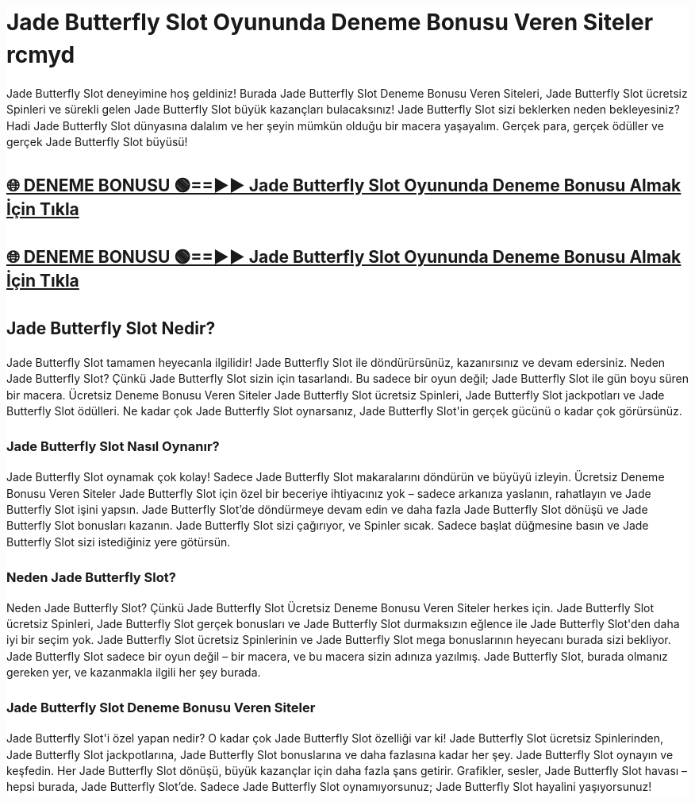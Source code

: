 # Jade Butterfly Slot Oyununda Deneme Bonusu Veren Siteler rcmyd 

Jade Butterfly Slot deneyimine hoş geldiniz! Burada Jade Butterfly Slot Deneme Bonusu Veren Siteleri, Jade Butterfly Slot ücretsiz Spinleri ve sürekli gelen Jade Butterfly Slot büyük kazançları bulacaksınız! Jade Butterfly Slot sizi beklerken neden bekleyesiniz? Hadi Jade Butterfly Slot dünyasına dalalım ve her şeyin mümkün olduğu bir macera yaşayalım. Gerçek para, gerçek ödüller ve gerçek Jade Butterfly Slot büyüsü!

## [🌐 DENEME BONUSU 🟢==►► Jade Butterfly Slot Oyununda Deneme Bonusu Almak İçin Tıkla](https://xwager.xyz/) 

## [🌐 DENEME BONUSU 🟢==►► Jade Butterfly Slot Oyununda Deneme Bonusu Almak İçin Tıkla](https://xwager.xyz/) 

## Jade Butterfly Slot Nedir?

Jade Butterfly Slot tamamen heyecanla ilgilidir! Jade Butterfly Slot ile döndürürsünüz, kazanırsınız ve devam edersiniz. Neden Jade Butterfly Slot? Çünkü Jade Butterfly Slot sizin için tasarlandı. Bu sadece bir oyun değil; Jade Butterfly Slot ile gün boyu süren bir macera. Ücretsiz Deneme Bonusu Veren Siteler Jade Butterfly Slot ücretsiz Spinleri, Jade Butterfly Slot jackpotları ve Jade Butterfly Slot ödülleri. Ne kadar çok Jade Butterfly Slot oynarsanız, Jade Butterfly Slot'in gerçek gücünü o kadar çok görürsünüz.

### Jade Butterfly Slot Nasıl Oynanır?

Jade Butterfly Slot oynamak çok kolay! Sadece Jade Butterfly Slot makaralarını döndürün ve büyüyü izleyin. Ücretsiz Deneme Bonusu Veren Siteler Jade Butterfly Slot için özel bir beceriye ihtiyacınız yok – sadece arkanıza yaslanın, rahatlayın ve Jade Butterfly Slot işini yapsın. Jade Butterfly Slot’de döndürmeye devam edin ve daha fazla Jade Butterfly Slot dönüşü ve Jade Butterfly Slot bonusları kazanın. Jade Butterfly Slot sizi çağırıyor, ve Spinler sıcak. Sadece başlat düğmesine basın ve Jade Butterfly Slot sizi istediğiniz yere götürsün.

### Neden Jade Butterfly Slot?

Neden Jade Butterfly Slot? Çünkü Jade Butterfly Slot Ücretsiz Deneme Bonusu Veren Siteler herkes için. Jade Butterfly Slot ücretsiz Spinleri, Jade Butterfly Slot gerçek bonusları ve Jade Butterfly Slot durmaksızın eğlence ile Jade Butterfly Slot'den daha iyi bir seçim yok. Jade Butterfly Slot ücretsiz Spinlerinin ve Jade Butterfly Slot mega bonuslarının heyecanı burada sizi bekliyor. Jade Butterfly Slot sadece bir oyun değil – bir macera, ve bu macera sizin adınıza yazılmış. Jade Butterfly Slot, burada olmanız gereken yer, ve kazanmakla ilgili her şey burada.

### Jade Butterfly Slot Deneme Bonusu Veren Siteler

Jade Butterfly Slot'i özel yapan nedir? O kadar çok Jade Butterfly Slot özelliği var ki! Jade Butterfly Slot ücretsiz Spinlerinden, Jade Butterfly Slot jackpotlarına, Jade Butterfly Slot bonuslarına ve daha fazlasına kadar her şey. Jade Butterfly Slot oynayın ve keşfedin. Her Jade Butterfly Slot dönüşü, büyük kazançlar için daha fazla şans getirir. Grafikler, sesler, Jade Butterfly Slot havası – hepsi burada, Jade Butterfly Slot’de. Sadece Jade Butterfly Slot oynamıyorsunuz; Jade Butterfly Slot hayalini yaşıyorsunuz!
